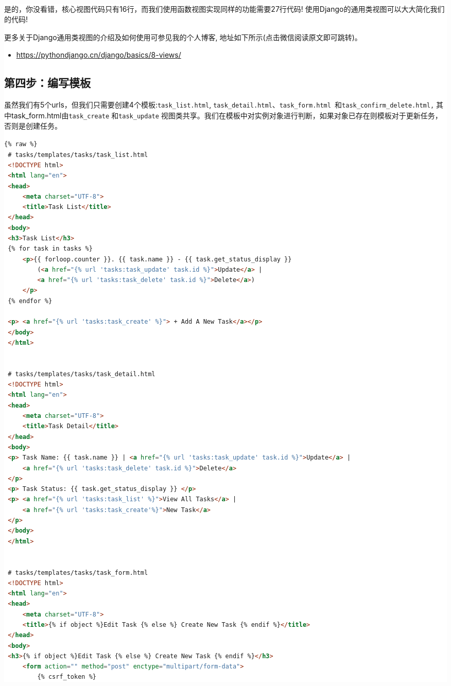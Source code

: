 是的，你没看错，核心视图代码只有16行，而我们使用函数视图实现同样的功能需要27行代码! 使用Django的通用类视图可以大大简化我们的代码!

更多关于Django通用类视图的介绍及如何使用可参见我的个人博客, 地址如下所示(点击微信阅读原文即可跳转)。

- https://pythondjango.cn/django/basics/8-views/

## 第四步：编写模板
虽然我们有5个urls，但我们只需要创建4个模板:`task_list.html`, `task_detail.html`、`task_form.html `和`task_confirm_delete.html,` 其中task_form.html由`task_create` 和`task_update` 视图类共享。我们在模板中对实例对象进行判断，如果对象已存在则模板对于更新任务，否则是创建任务。

```html
{% raw %}
 # tasks/templates/tasks/task_list.html
 <!DOCTYPE html>
 <html lang="en">
 <head>
     <meta charset="UTF-8">
     <title>Task List</title>
 </head>
 <body>
 <h3>Task List</h3>
 {% for task in tasks %}
     <p>{{ forloop.counter }}. {{ task.name }} - {{ task.get_status_display }}
         (<a href="{% url 'tasks:task_update' task.id %}">Update</a> |
         <a href="{% url 'tasks:task_delete' task.id %}">Delete</a>)
     </p>
 {% endfor %}
 
 <p> <a href="{% url 'tasks:task_create' %}"> + Add A New Task</a></p>
 </body>
 </html>


 # tasks/templates/tasks/task_detail.html
 <!DOCTYPE html>
 <html lang="en">
 <head>
     <meta charset="UTF-8">
     <title>Task Detail</title>
 </head>
 <body>
 <p> Task Name: {{ task.name }} | <a href="{% url 'tasks:task_update' task.id %}">Update</a> |
     <a href="{% url 'tasks:task_delete' task.id %}">Delete</a>
 </p>
 <p> Task Status: {{ task.get_status_display }} </p>
 <p> <a href="{% url 'tasks:task_list' %}">View All Tasks</a> |
     <a href="{% url 'tasks:task_create'%}">New Task</a>
 </p>
 </body>
 </html>
 

 # tasks/templates/tasks/task_form.html
 <!DOCTYPE html>
 <html lang="en">
 <head>
     <meta charset="UTF-8">
     <title>{% if object %}Edit Task {% else %} Create New Task {% endif %}</title>
 </head>
 <body>
 <h3>{% if object %}Edit Task {% else %} Create New Task {% endif %}</h3>
     <form action="" method="post" enctype="multipart/form-data">
         {% csrf_token %}
```